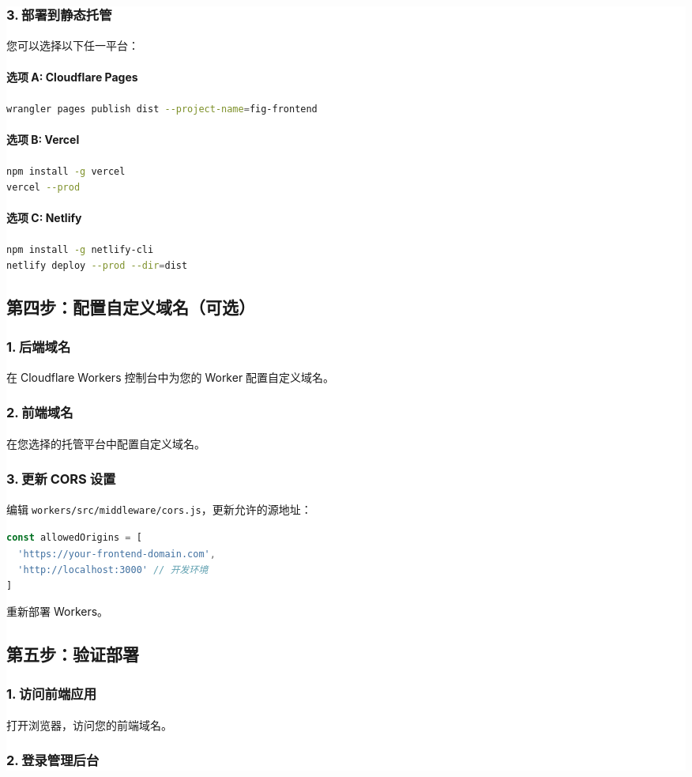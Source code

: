 ### 3. 部署到静态托管

您可以选择以下任一平台：

#### 选项 A: Cloudflare Pages

```bash
wrangler pages publish dist --project-name=fig-frontend
```

#### 选项 B: Vercel

```bash
npm install -g vercel
vercel --prod
```

#### 选项 C: Netlify

```bash
npm install -g netlify-cli
netlify deploy --prod --dir=dist
```

## 第四步：配置自定义域名（可选）

### 1. 后端域名

在 Cloudflare Workers 控制台中为您的 Worker 配置自定义域名。

### 2. 前端域名

在您选择的托管平台中配置自定义域名。

### 3. 更新 CORS 设置

编辑 `workers/src/middleware/cors.js`，更新允许的源地址：

```javascript
const allowedOrigins = [
  'https://your-frontend-domain.com',
  'http://localhost:3000' // 开发环境
]
```

重新部署 Workers。

## 第五步：验证部署

### 1. 访问前端应用

打开浏览器，访问您的前端域名。

### 2. 登录管理后台
